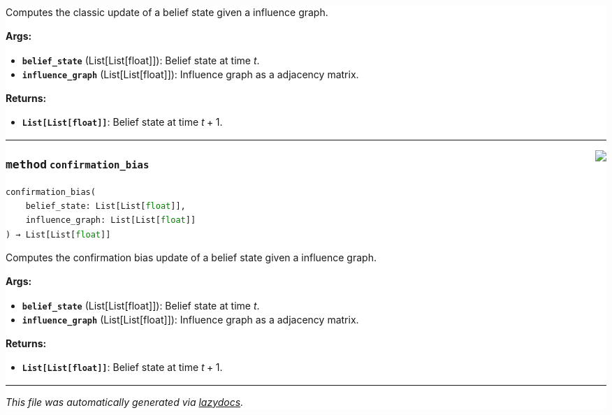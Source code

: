 Computes the classic update of a belief state given a influence graph. 



**Args:**
 
 - <b>`belief_state`</b> (List[List[float]]):  Belief state at time $t$. 
 - <b>`influence_graph`</b> (List[List[float]]):  Influence graph as a adjacency matrix. 



**Returns:**
 
 - <b>`List[List[float]]`</b>:  Belief state at time $t + 1$. 

---

<a href="..\akvmodel.py#L458"><img align="right" style="float:right;" src="https://img.shields.io/badge/-source-cccccc?style=flat-square"></a>

### <kbd>method</kbd> `confirmation_bias`

```python
confirmation_bias(
    belief_state: List[List[float]],
    influence_graph: List[List[float]]
) → List[List[float]]
```

Computes the confirmation bias update of a belief state given a influence graph. 



**Args:**
 
 - <b>`belief_state`</b> (List[List[float]]):  Belief state at time $t$. 
 - <b>`influence_graph`</b> (List[List[float]]):  Influence graph as a adjacency matrix. 



**Returns:**
 
 - <b>`List[List[float]]`</b>:  Belief state at time $t + 1$. 




---

_This file was automatically generated via [lazydocs](https://github.com/ml-tooling/lazydocs)._
